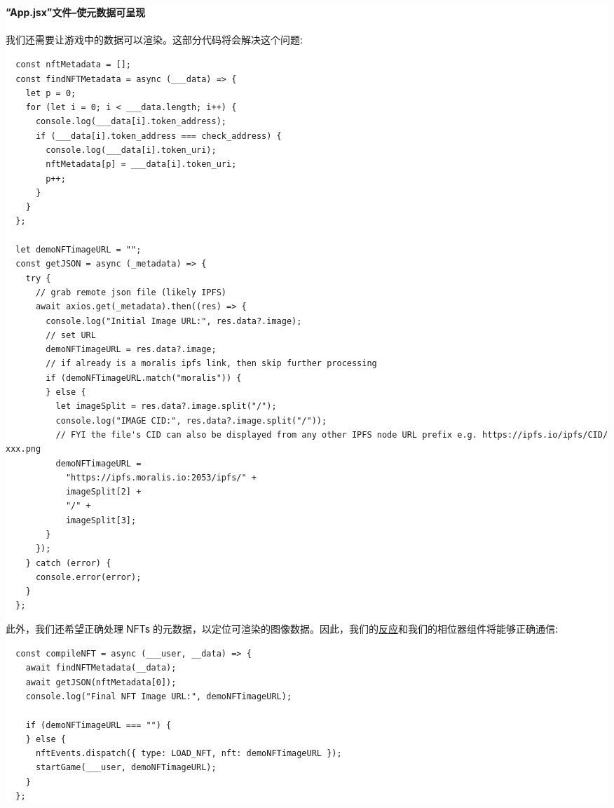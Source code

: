 #### “App.jsx”文件–使元数据可呈现

我们还需要让游戏中的数据可以渲染。这部分代码将会解决这个问题:

```
  const nftMetadata = [];
  const findNFTMetadata = async (___data) => {
    let p = 0;
    for (let i = 0; i < ___data.length; i++) {
      console.log(___data[i].token_address);
      if (___data[i].token_address === check_address) {
        console.log(___data[i].token_uri);
        nftMetadata[p] = ___data[i].token_uri;
        p++;
      }
    }
  };

  let demoNFTimageURL = "";
  const getJSON = async (_metadata) => {
    try {
      // grab remote json file (likely IPFS)
      await axios.get(_metadata).then((res) => {
        console.log("Initial Image URL:", res.data?.image);
        // set URL
        demoNFTimageURL = res.data?.image;
        // if already is a moralis ipfs link, then skip further processing
        if (demoNFTimageURL.match("moralis")) {
        } else {
          let imageSplit = res.data?.image.split("/");
          console.log("IMAGE CID:", res.data?.image.split("/"));
          // FYI the file's CID can also be displayed from any other IPFS node URL prefix e.g. https://ipfs.io/ipfs/CID/xxx.png
          demoNFTimageURL =
            "https://ipfs.moralis.io:2053/ipfs/" +
            imageSplit[2] +
            "/" +
            imageSplit[3];
        }
      });
    } catch (error) {
      console.error(error);
    }
  };
```

此外，我们还希望正确处理 NFTs 的元数据，以定位可渲染的图像数据。因此，我们的[反应](https://moralis.io/react-explained-what-is-react/)和我们的相位器组件将能够正确通信:

```
  const compileNFT = async (___user, __data) => {
    await findNFTMetadata(__data);
    await getJSON(nftMetadata[0]);
    console.log("Final NFT Image URL:", demoNFTimageURL);

    if (demoNFTimageURL === "") {
    } else {
      nftEvents.dispatch({ type: LOAD_NFT, nft: demoNFTimageURL });
      startGame(___user, demoNFTimageURL);
    }
  };
```
